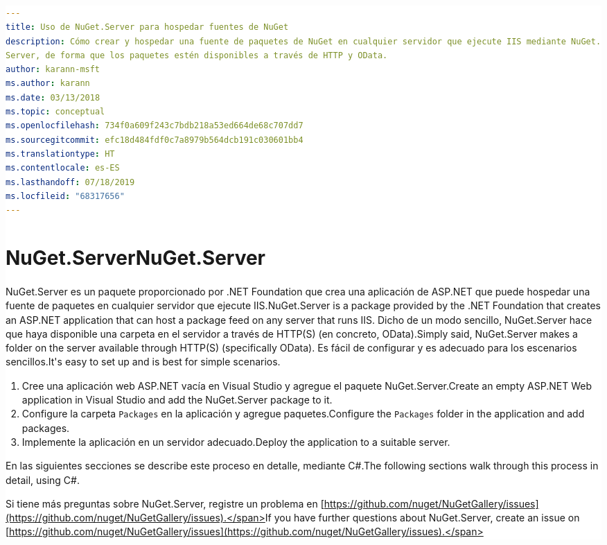 ```yaml
---
title: Uso de NuGet.Server para hospedar fuentes de NuGet
description: Cómo crear y hospedar una fuente de paquetes de NuGet en cualquier servidor que ejecute IIS mediante NuGet.Server, de forma que los paquetes estén disponibles a través de HTTP y OData.
author: karann-msft
ms.author: karann
ms.date: 03/13/2018
ms.topic: conceptual
ms.openlocfilehash: 734f0a609f243c7bdb218a53ed664de68c707dd7
ms.sourcegitcommit: efc18d484fdf0c7a8979b564dcb191c030601bb4
ms.translationtype: HT
ms.contentlocale: es-ES
ms.lasthandoff: 07/18/2019
ms.locfileid: "68317656"
---
```

# <a name="nugetserver"></a><span data-ttu-id="014c1-103">NuGet.Server</span><span class="sxs-lookup"><span data-stu-id="014c1-103">NuGet.Server</span></span>

<span data-ttu-id="014c1-104">NuGet.Server es un paquete proporcionado por .NET Foundation que crea una aplicación de ASP.NET que puede hospedar una fuente de paquetes en cualquier servidor que ejecute IIS.</span><span class="sxs-lookup"><span data-stu-id="014c1-104">NuGet.Server is a package provided by the .NET Foundation that creates an ASP.NET application that can host a package feed on any server that runs IIS.</span></span> <span data-ttu-id="014c1-105">Dicho de un modo sencillo, NuGet.Server hace que haya disponible una carpeta en el servidor a través de HTTP(S) (en concreto, OData).</span><span class="sxs-lookup"><span data-stu-id="014c1-105">Simply said, NuGet.Server makes a folder on the server available through HTTP(S) (specifically OData).</span></span> <span data-ttu-id="014c1-106">Es fácil de configurar y es adecuado para los escenarios sencillos.</span><span class="sxs-lookup"><span data-stu-id="014c1-106">It's easy to set up and is best for simple scenarios.</span></span>

1. <span data-ttu-id="014c1-107">Cree una aplicación web ASP.NET vacía en Visual Studio y agregue el paquete NuGet.Server.</span><span class="sxs-lookup"><span data-stu-id="014c1-107">Create an empty ASP.NET Web application in Visual Studio and add the NuGet.Server package to it.</span></span>
1. <span data-ttu-id="014c1-108">Configure la carpeta `Packages` en la aplicación y agregue paquetes.</span><span class="sxs-lookup"><span data-stu-id="014c1-108">Configure the `Packages` folder in the application and add packages.</span></span>
1. <span data-ttu-id="014c1-109">Implemente la aplicación en un servidor adecuado.</span><span class="sxs-lookup"><span data-stu-id="014c1-109">Deploy the application to a suitable server.</span></span>

<span data-ttu-id="014c1-110">En las siguientes secciones se describe este proceso en detalle, mediante C#.</span><span class="sxs-lookup"><span data-stu-id="014c1-110">The following sections walk through this process in detail, using C#.</span></span>

<span data-ttu-id="014c1-111">Si tiene más preguntas sobre NuGet.Server, registre un problema en [https://github.com/nuget/NuGetGallery/issues](https://github.com/nuget/NuGetGallery/issues).</span><span class="sxs-lookup"><span data-stu-id="014c1-111">If you have further questions about NuGet.Server, create an issue on [https://github.com/nuget/NuGetGallery/issues](https://github.com/nuget/NuGetGallery/issues).</span></span>
